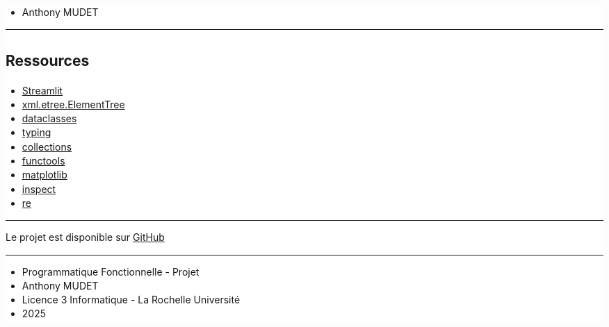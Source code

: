 - Anthony MUDET

---

## Ressources

- [Streamlit](https://streamlit.io/)
- [xml.etree.ElementTree](https://docs.python.org/3/library/xml.etree.elementtree.html)
- [dataclasses](https://docs.python.org/3/library/dataclasses.html)
- [typing](https://docs.python.org/3/library/typing.html)
- [collections](https://docs.python.org/3/library/collections.html)
- [functools](https://docs.python.org/3/library/functools.html)
- [matplotlib](https://matplotlib.org/)
- [inspect](https://docs.python.org/3/library/inspect.html)
- [re](https://docs.python.org/3/library/re.html)

---

Le projet est disponible sur [GitHub](https://github.com/Armotik/projet_prog_fonc)

---

- Programmatique Fonctionnelle - Projet
- Anthony MUDET
- Licence 3 Informatique - La Rochelle Université
- 2025